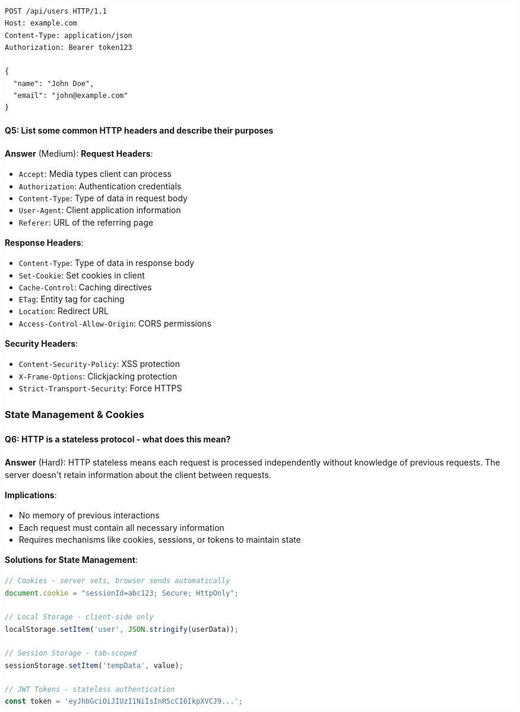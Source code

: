 ```http
POST /api/users HTTP/1.1
Host: example.com
Content-Type: application/json
Authorization: Bearer token123

{
  "name": "John Doe",
  "email": "john@example.com"
}
```

#### Q5: List some common HTTP headers and describe their purposes

**Answer** (Medium):
**Request Headers**:
- `Accept`: Media types client can process
- `Authorization`: Authentication credentials
- `Content-Type`: Type of data in request body
- `User-Agent`: Client application information
- `Referer`: URL of the referring page

**Response Headers**:
- `Content-Type`: Type of data in response body
- `Set-Cookie`: Set cookies in client
- `Cache-Control`: Caching directives
- `ETag`: Entity tag for caching
- `Location`: Redirect URL
- `Access-Control-Allow-Origin`: CORS permissions

**Security Headers**:
- `Content-Security-Policy`: XSS protection
- `X-Frame-Options`: Clickjacking protection
- `Strict-Transport-Security`: Force HTTPS

### State Management & Cookies

#### Q6: HTTP is a stateless protocol - what does this mean?

**Answer** (Hard):
HTTP stateless means each request is processed independently without knowledge of previous requests. The server doesn't retain information about the client between requests.

**Implications**:
- No memory of previous interactions
- Each request must contain all necessary information
- Requires mechanisms like cookies, sessions, or tokens to maintain state

**Solutions for State Management**:
```javascript
// Cookies - server sets, browser sends automatically
document.cookie = "sessionId=abc123; Secure; HttpOnly";

// Local Storage - client-side only
localStorage.setItem('user', JSON.stringify(userData));

// Session Storage - tab-scoped
sessionStorage.setItem('tempData', value);

// JWT Tokens - stateless authentication
const token = 'eyJhbGciOiJIUzI1NiIsInR5cCI6IkpXVCJ9...';
```
